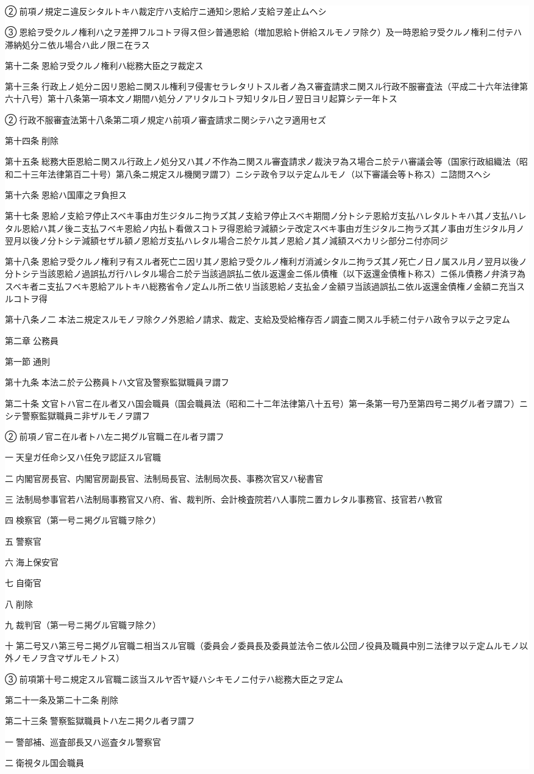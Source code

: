 ② 前項ノ規定ニ違反シタルトキハ裁定庁ハ支給庁ニ通知シ恩給ノ支給ヲ差止ムヘシ

③ 恩給ヲ受クルノ権利ハ之ヲ差押フルコトヲ得ス但シ普通恩給（増加恩給ト併給スルモノヲ除ク）及一時恩給ヲ受クルノ権利ニ付テハ滞納処分ニ依ル場合ハ此ノ限ニ在ラス

第十二条 恩給ヲ受クルノ権利ハ総務大臣之ヲ裁定ス

第十三条 行政上ノ処分ニ因リ恩給ニ関スル権利ヲ侵害セラレタリトスル者ノ為ス審査請求ニ関スル行政不服審査法（平成二十六年法律第六十八号）第十八条第一項本文ノ期間ハ処分ノアリタルコトヲ知リタル日ノ翌日ヨリ起算シテ一年トス

② 行政不服審査法第十八条第二項ノ規定ハ前項ノ審査請求ニ関シテハ之ヲ適用セズ

第十四条 削除

第十五条 総務大臣恩給ニ関スル行政上ノ処分又ハ其ノ不作為ニ関スル審査請求ノ裁決ヲ為ス場合ニ於テハ審議会等（国家行政組織法（昭和二十三年法律第百二十号）第八条ニ規定スル機関ヲ謂フ）ニシテ政令ヲ以テ定ムルモノ（以下審議会等ト称ス）ニ諮問スヘシ

第十六条 恩給ハ国庫之ヲ負担ス

第十七条 恩給ノ支給ヲ停止スベキ事由ガ生ジタルニ拘ラズ其ノ支給ヲ停止スベキ期間ノ分トシテ恩給ガ支払ハレタルトキハ其ノ支払ハレタル恩給ハ其ノ後ニ支払フベキ恩給ノ内払ト看做スコトヲ得恩給ヲ減額シテ改定スベキ事由ガ生ジタルニ拘ラズ其ノ事由ガ生ジタル月ノ翌月以後ノ分トシテ減額セザル額ノ恩給ガ支払ハレタル場合ニ於ケル其ノ恩給ノ其ノ減額スベカリシ部分ニ付亦同ジ

第十八条 恩給ヲ受クルノ権利ヲ有スル者死亡ニ因リ其ノ恩給ヲ受クルノ権利ガ消滅シタルニ拘ラズ其ノ死亡ノ日ノ属スル月ノ翌月以後ノ分トシテ当該恩給ノ過誤払ガ行ハレタル場合ニ於テ当該過誤払ニ依ル返還金ニ係ル債権（以下返還金債権ト称ス）ニ係ル債務ノ弁済ヲ為スベキ者ニ支払フベキ恩給アルトキハ総務省令ノ定ムル所ニ依リ当該恩給ノ支払金ノ金額ヲ当該過誤払ニ依ル返還金債権ノ金額ニ充当スルコトヲ得

第十八条ノ二 本法ニ規定スルモノヲ除クノ外恩給ノ請求、裁定、支給及受給権存否ノ調査ニ関スル手続ニ付テハ政令ヲ以テ之ヲ定ム

第二章 公務員

第一節 通則

第十九条 本法ニ於テ公務員トハ文官及警察監獄職員ヲ謂フ

第二十条 文官トハ官ニ在ル者又ハ国会職員（国会職員法（昭和二十二年法律第八十五号）第一条第一号乃至第四号ニ掲グル者ヲ謂フ）ニシテ警察監獄職員ニ非ザルモノヲ謂フ

② 前項ノ官ニ在ル者トハ左ニ掲グル官職ニ在ル者ヲ謂フ

一 天皇ガ任命シ又ハ任免ヲ認証スル官職

二 内閣官房長官、内閣官房副長官、法制局長官、法制局次長、事務次官又ハ秘書官

三 法制局参事官若ハ法制局事務官又ハ府、省、裁判所、会計検査院若ハ人事院ニ置カレタル事務官、技官若ハ教官

四 検察官（第一号ニ掲グル官職ヲ除ク）

五 警察官

六 海上保安官

七 自衛官

八 削除

九 裁判官（第一号ニ掲グル官職ヲ除ク）

十 第二号又ハ第三号ニ掲グル官職ニ相当スル官職（委員会ノ委員長及委員並法令ニ依ル公団ノ役員及職員中別ニ法律ヲ以テ定ムルモノ以外ノモノヲ含マザルモノトス）

③ 前項第十号ニ規定スル官職ニ該当スルヤ否ヤ疑ハシキモノニ付テハ総務大臣之ヲ定ム

第二十一条及第二十二条 削除

第二十三条 警察監獄職員トハ左ニ掲クル者ヲ謂フ

一 警部補、巡査部長又ハ巡査タル警察官

二 衛視タル国会職員
